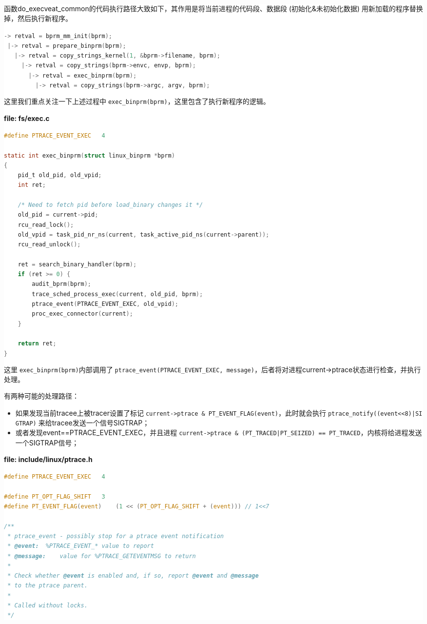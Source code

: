 函数do_execveat_common的代码执行路径大致如下，其作用是将当前进程的代码段、数据段 (初始化&未初始化数据) 用新加载的程序替换掉，然后执行新程序。

```c
-> retval = bprm_mm_init(bprm);
 |-> retval = prepare_binprm(bprm);
   |-> retval = copy_strings_kernel(1, &bprm->filename, bprm);
     |-> retval = copy_strings(bprm->envc, envp, bprm);
       |-> retval = exec_binprm(bprm);
         |-> retval = copy_strings(bprm->argc, argv, bprm);
```

这里我们重点关注一下上述过程中 `exec_binprm(bprm)`，这里包含了执行新程序的逻辑。

**file: fs/exec.c**

```c
#define PTRACE_EVENT_EXEC   4

static int exec_binprm(struct linux_binprm *bprm)
{
    pid_t old_pid, old_vpid;
    int ret;

    /* Need to fetch pid before load_binary changes it */
    old_pid = current->pid;
    rcu_read_lock();
    old_vpid = task_pid_nr_ns(current, task_active_pid_ns(current->parent));
    rcu_read_unlock();

    ret = search_binary_handler(bprm);
    if (ret >= 0) {
        audit_bprm(bprm);
        trace_sched_process_exec(current, old_pid, bprm);
        ptrace_event(PTRACE_EVENT_EXEC, old_vpid);
        proc_exec_connector(current);
    }

    return ret;
}
```

这里 `exec_binprm(bprm)`内部调用了 `ptrace_event(PTRACE_EVENT_EXEC, message)`，后者将对进程current->ptrace状态进行检查，并执行处理。

有两种可能的处理路径：

- 如果发现当前tracee上被tracer设置了标记 `current->ptrace & PT_EVENT_FLAG(event)`，此时就会执行 `ptrace_notify((event<<8)|SIGTRAP)` 来给tracee发送一个信号SIGTRAP；
- 或者发现event==PTRACE_EVENT_EXEC，并且进程 `current->ptrace & (PT_TRACED|PT_SEIZED) == PT_TRACED`，内核将给进程发送一个SIGTRAP信号；

**file: include/linux/ptrace.h**

```c
#define PTRACE_EVENT_EXEC   4

#define PT_OPT_FLAG_SHIFT   3
#define PT_EVENT_FLAG(event)    (1 << (PT_OPT_FLAG_SHIFT + (event))) // 1<<7

/**
 * ptrace_event - possibly stop for a ptrace event notification
 * @event:  %PTRACE_EVENT_* value to report
 * @message:    value for %PTRACE_GETEVENTMSG to return
 *
 * Check whether @event is enabled and, if so, report @event and @message
 * to the ptrace parent.
 *
 * Called without locks.
 */
```